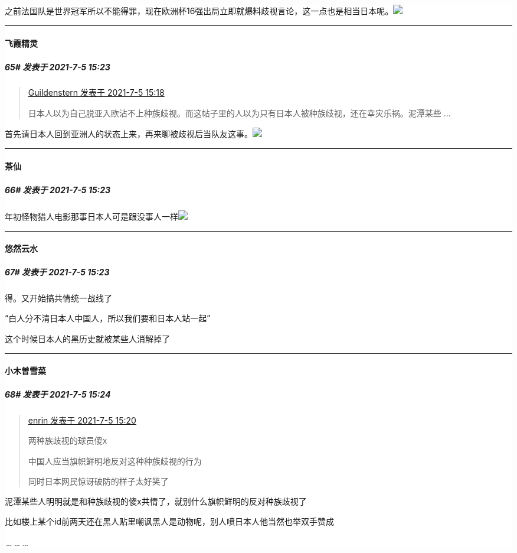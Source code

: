 之前法国队是世界冠军所以不能得罪，现在欧洲杯16强出局立即就爆料歧视言论，这一点也是相当日本呢。<img src="https://static.saraba1st.com/image/smiley/face2017/049.png" referrerpolicy="no-referrer">


*****

####  飞霞精灵  
##### 65#       发表于 2021-7-5 15:23


<blockquote><a href="httphttps://bbs.saraba1st.com/2b/forum.php?mod=redirect&amp;goto=findpost&amp;pid=51848239&amp;ptid=2013754" target="_blank">Guildenstern 发表于 2021-7-5 15:18</a>

日本人以为自己脱亚入欧沾不上种族歧视。而这帖子里的人以为只有日本人被种族歧视，还在幸灾乐祸。泥潭某些 ...</blockquote>
首先请日本人回到亚洲人的状态上来，再来聊被歧视后当队友这事。<img src="https://static.saraba1st.com/image/smiley/face2017/067.png" referrerpolicy="no-referrer">


*****

####  茶仙  
##### 66#       发表于 2021-7-5 15:23


年初怪物猎人电影那事日本人可是跟没事人一样<img src="https://static.saraba1st.com/image/smiley/face2017/067.png" referrerpolicy="no-referrer">


*****

####  悠然云水  
##### 67#       发表于 2021-7-5 15:23


得。又开始搞共情统一战线了

“白人分不清日本人中国人，所以我们要和日本人站一起”


这个时候日本人的黑历史就被某些人消解掉了


*****

####  小木曽雪菜  
##### 68#       发表于 2021-7-5 15:24


<blockquote><a href="httphttps://bbs.saraba1st.com/2b/forum.php?mod=redirect&amp;goto=findpost&amp;pid=51848264&amp;ptid=2013754" target="_blank">enrin 发表于 2021-7-5 15:20</a>

两种族歧视的球员傻x

中国人应当旗帜鲜明地反对这种种族歧视的行为

同时日本网民惊讶破防的样子太好笑了</blockquote>
泥潭某些人明明就是和种族歧视的傻x共情了，就别什么旗帜鲜明的反对种族歧视了

比如楼上某个id前两天还在黑人贴里嘲讽黑人是动物呢，别人喷日本人他当然也举双手赞成


﹍﹍﹍

